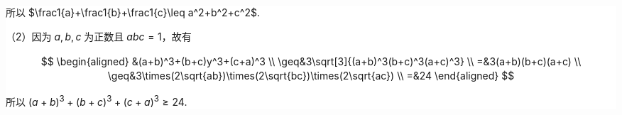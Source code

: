 所以 $\frac1{a}+\frac1{b}+\frac1{c}\leq a^2+b^2+c^2$.

（2）因为 $a,b,c$ 为正数且 $abc=1$，故有

$$
\begin{aligned}
&(a+b)^3+(b+c)y^3+(c+a)^3 \\
\geq&3\sqrt[3]{(a+b)^3(b+c)^3(a+c)^3} \\
=&3(a+b)(b+c)(a+c) \\
\geq&3\times(2\sqrt{ab})\times(2\sqrt{bc})\times(2\sqrt{ac}) \\
=&24
\end{aligned}
$$

所以 $(a+b)^3+(b+c)^3+(c+a)^3\geq24$.
